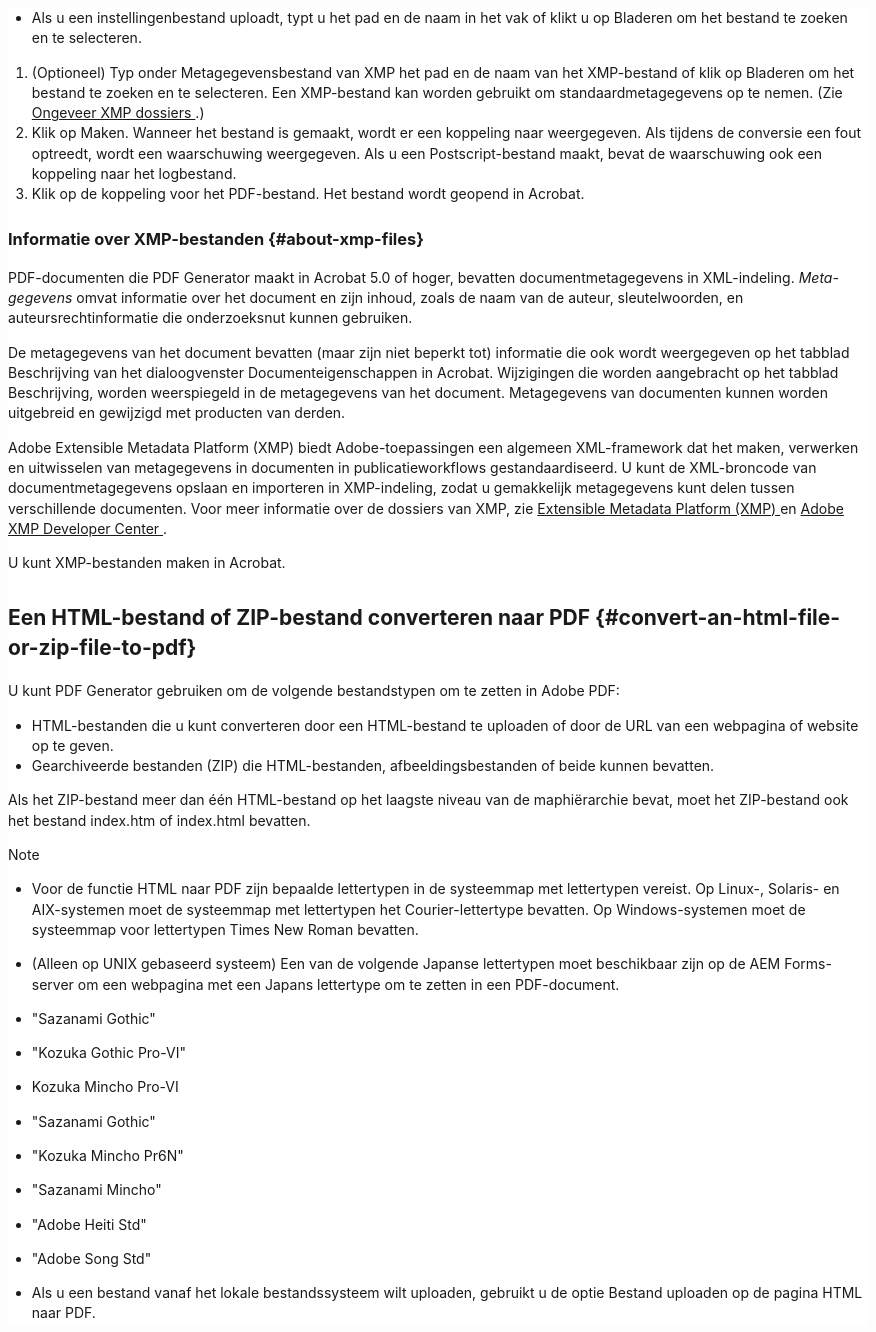    * Als u een instellingenbestand uploadt, typt u het pad en de naam in het vak of klikt u op Bladeren om het bestand te zoeken en te selecteren.

1. (Optioneel) Typ onder Metagegevensbestand van XMP het pad en de naam van het XMP-bestand of klik op Bladeren om het bestand te zoeken en te selecteren. Een XMP-bestand kan worden gebruikt om standaardmetagegevens op te nemen. (Zie [ Ongeveer XMP dossiers ](converting-files-using-pdf-generator.md#about-xmp-files).)
1. Klik op Maken. Wanneer het bestand is gemaakt, wordt er een koppeling naar weergegeven. Als tijdens de conversie een fout optreedt, wordt een waarschuwing weergegeven. Als u een Postscript-bestand maakt, bevat de waarschuwing ook een koppeling naar het logbestand.
1. Klik op de koppeling voor het PDF-bestand. Het bestand wordt geopend in Acrobat.

### Informatie over XMP-bestanden {#about-xmp-files}

PDF-documenten die PDF Generator maakt in Acrobat 5.0 of hoger, bevatten documentmetagegevens in XML-indeling. *Meta-gegevens* omvat informatie over het document en zijn inhoud, zoals de naam van de auteur, sleutelwoorden, en auteursrechtinformatie die onderzoeksnut kunnen gebruiken.

De metagegevens van het document bevatten (maar zijn niet beperkt tot) informatie die ook wordt weergegeven op het tabblad Beschrijving van het dialoogvenster Documenteigenschappen in Acrobat. Wijzigingen die worden aangebracht op het tabblad Beschrijving, worden weerspiegeld in de metagegevens van het document. Metagegevens van documenten kunnen worden uitgebreid en gewijzigd met producten van derden.

Adobe Extensible Metadata Platform (XMP) biedt Adobe-toepassingen een algemeen XML-framework dat het maken, verwerken en uitwisselen van metagegevens in documenten in publicatieworkflows gestandaardiseerd. U kunt de XML-broncode van documentmetagegevens opslaan en importeren in XMP-indeling, zodat u gemakkelijk metagegevens kunt delen tussen verschillende documenten. Voor meer informatie over de dossiers van XMP, zie [ Extensible Metadata Platform (XMP) ](https://www.adobe.com/products/xmp/) en [ Adobe XMP Developer Center ](https://www.adobe.com/devnet/xmp.html).

U kunt XMP-bestanden maken in Acrobat.

## Een HTML-bestand of ZIP-bestand converteren naar PDF {#convert-an-html-file-or-zip-file-to-pdf}

U kunt PDF Generator gebruiken om de volgende bestandstypen om te zetten in Adobe PDF:

* HTML-bestanden die u kunt converteren door een HTML-bestand te uploaden of door de URL van een webpagina of website op te geven.
* Gearchiveerde bestanden (ZIP) die HTML-bestanden, afbeeldingsbestanden of beide kunnen bevatten.

Als het ZIP-bestand meer dan één HTML-bestand op het laagste niveau van de maphiërarchie bevat, moet het ZIP-bestand ook het bestand index.htm of index.html bevatten.

>[!NOTE]
>
>* Voor de functie HTML naar PDF zijn bepaalde lettertypen in de systeemmap met lettertypen vereist. Op Linux-, Solaris- en AIX-systemen moet de systeemmap met lettertypen het Courier-lettertype bevatten. Op Windows-systemen moet de systeemmap voor lettertypen Times New Roman bevatten.
>
>* (Alleen op UNIX gebaseerd systeem) Een van de volgende Japanse lettertypen moet beschikbaar zijn op de AEM Forms-server om een webpagina met een Japans lettertype om te zetten in een PDF-document.
>
>  * &quot;Sazanami Gothic&quot;
>  * &quot;Kozuka Gothic Pro-VI&quot;
>  * Kozuka Mincho Pro-VI
>  * &quot;Sazanami Gothic&quot;
>  * &quot;Kozuka Mincho Pr6N&quot;
>  * &quot;Sazanami Mincho&quot;
>  * &quot;Adobe Heiti Std&quot;
>  * &quot;Adobe Song Std&quot;
>
>* Als u een bestand vanaf het lokale bestandssysteem wilt uploaden, gebruikt u de optie Bestand uploaden op de pagina HTML naar PDF.
